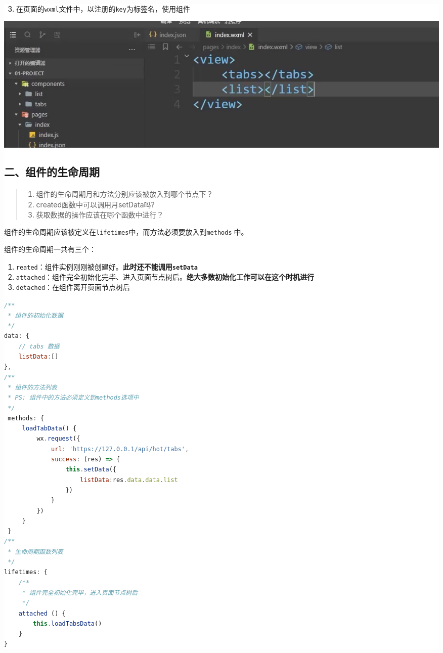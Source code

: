 3. 在页面的`wxml`文件中，以注册的`key`为标签名，使用组件

![image-20231025101355761](./assets/image-20231025101355761.png)

## 二、组件的生命周期

> 1. 组件的生命周期月和方法分别应该被放入到哪个节点下？
> 2. created函数中可以调用月setData吗?
> 3. 获取数据的操作应该在哪个函数中进行？

组件的生命周期应该被定义在`lifetimes`中，而方法必须要放入到`methods` 中。

组件的生命周期一共有三个：

1. `reated`：组件实例刚刚被创建好。**此时还不能调用`setData`**
2. `attached`：组件完全初始化完毕、进入页面节点树后。**绝大多数初始化工作可以在这个时机进行**
3. `detached`：在组件离开页面节点树后

```javascript
/**
 * 组件的初始化数据
 */
data: {
    // tabs 数据
    listData:[]
},
/**
 * 组件的方法列表
 * PS: 组件中的方法必须定义到methods选项中
 */
 methods: {
     loadTabData() {
         wx.request({
             url: 'https://127.0.0.1/api/hot/tabs',
             success: (res) => {
                 this.setData({
                     listData:res.data.data.list
                 })
             }
         })
     }
 }
/**
 * 生命周期函数列表
 */
lifetimes: {
    /**
     * 组件完全初始化完毕，进入页面节点树后
     */
    attached () {
        this.loadTabsData()
    }
}
```